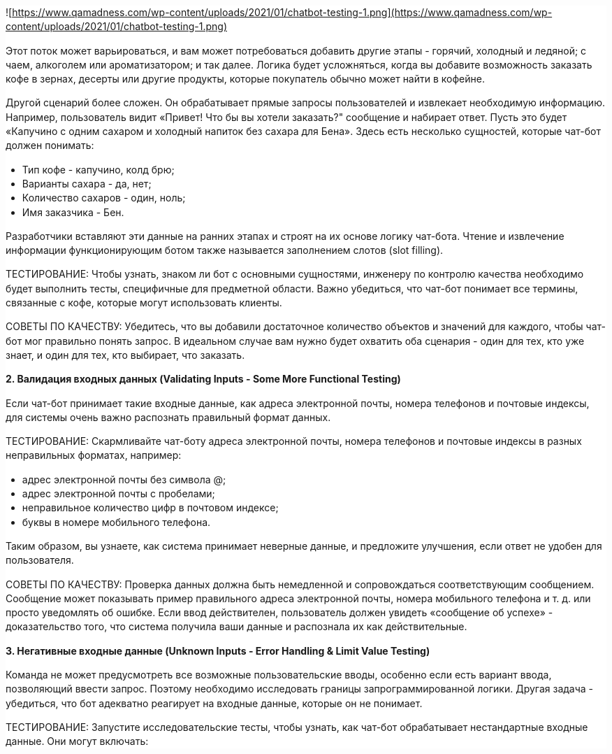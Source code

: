 ![https://www.qamadness.com/wp-content/uploads/2021/01/chatbot-testing-1.png](https://www.qamadness.com/wp-content/uploads/2021/01/chatbot-testing-1.png)

Этот поток может варьироваться, и вам может потребоваться добавить другие этапы - горячий, холодный и ледяной; с чаем, алкоголем или ароматизатором; и так далее. Логика будет усложняться, когда вы добавите возможность заказать кофе в зернах, десерты или другие продукты, которые покупатель обычно может найти в кофейне.

Другой сценарий более сложен. Он обрабатывает прямые запросы пользователей и извлекает необходимую информацию. Например, пользователь видит «Привет! Что бы вы хотели заказать?" сообщение и набирает ответ. Пусть это будет «Капучино с одним сахаром и холодный напиток без сахара для Бена». Здесь есть несколько сущностей, которые чат-бот должен понимать:

* Тип кофе - капучино, колд брю;
* Варианты сахара - да, нет;
* Количество сахаров - один, ноль;
* Имя заказчика - Бен.

Разработчики вставляют эти данные на ранних этапах и строят на их основе логику чат-бота. Чтение и извлечение информации функционирующим ботом также называется заполнением слотов (slot filling).

ТЕСТИРОВАНИЕ: Чтобы узнать, знаком ли бот с основными сущностями, инженеру по контролю качества необходимо будет выполнить тесты, специфичные для предметной области. Важно убедиться, что чат-бот понимает все термины, связанные с кофе, которые могут использовать клиенты.

СОВЕТЫ ПО КАЧЕСТВУ: Убедитесь, что вы добавили достаточное количество объектов и значений для каждого, чтобы чат-бот мог правильно понять запрос. В идеальном случае вам нужно будет охватить оба сценария - один для тех, кто уже знает, и один для тех, кто выбирает, что заказать.

**2. Валидация входных данных (Validating Inputs - Some More Functional Testing)**

Если чат-бот принимает такие входные данные, как адреса электронной почты, номера телефонов и почтовые индексы, для системы очень важно распознать правильный формат данных.

ТЕСТИРОВАНИЕ: Скармливайте чат-боту адреса электронной почты, номера телефонов и почтовые индексы в разных неправильных форматах, например:

* адрес электронной почты без символа @;
* адрес электронной почты с пробелами;
* неправильное количество цифр в почтовом индексе;
* буквы в номере мобильного телефона.

Таким образом, вы узнаете, как система принимает неверные данные, и предложите улучшения, если ответ не удобен для пользователя.

СОВЕТЫ ПО КАЧЕСТВУ: Проверка данных должна быть немедленной и сопровождаться соответствующим сообщением. Сообщение может показывать пример правильного адреса электронной почты, номера мобильного телефона и т. д. или просто уведомлять об ошибке. Если ввод действителен, пользователь должен увидеть «сообщение об успехе» - доказательство того, что система получила ваши данные и распознала их как действительные.

**3. Негативные входные данные (Unknown Inputs - Error Handling & Limit Value Testing)**

Команда не может предусмотреть все возможные пользовательские вводы, особенно если есть вариант ввода, позволяющий ввести запрос. Поэтому необходимо исследовать границы запрограммированной логики. Другая задача - убедиться, что бот адекватно реагирует на входные данные, которые он не понимает.

ТЕСТИРОВАНИЕ: Запустите исследовательские тесты, чтобы узнать, как чат-бот обрабатывает нестандартные входные данные. Они могут включать:
